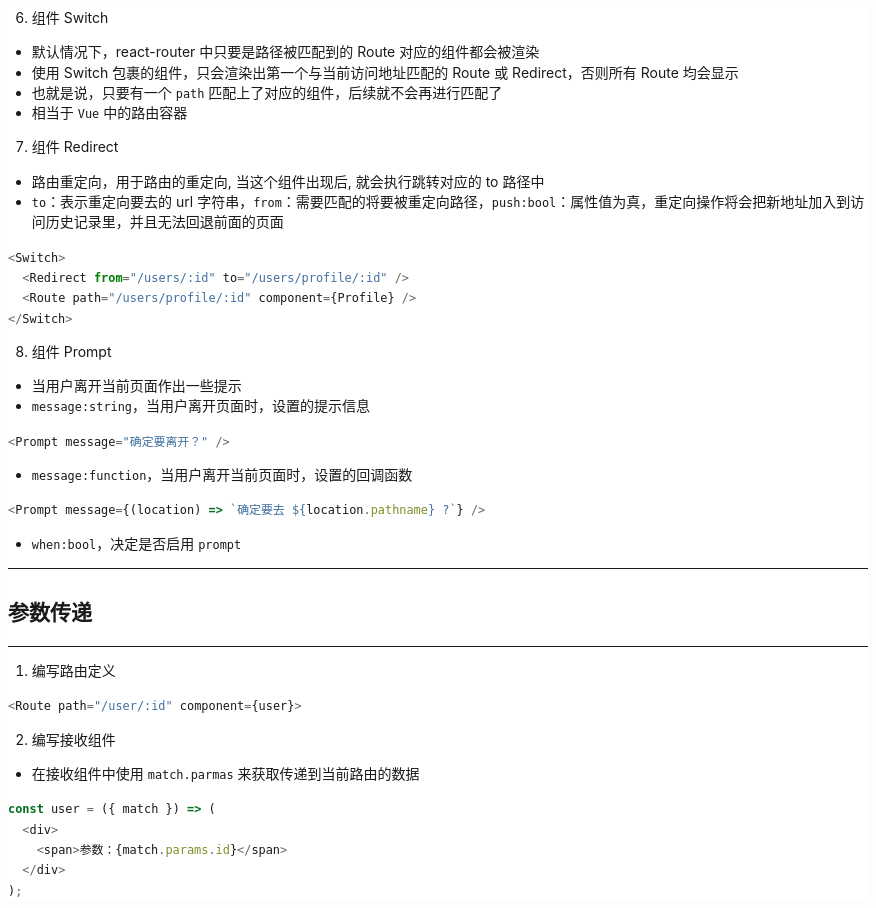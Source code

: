 6. 组件 Switch

- 默认情况下，react-router 中只要是路径被匹配到的 Route 对应的组件都会被渲染
- 使用 Switch 包裹的组件，只会渲染出第一个与当前访问地址匹配的 Route 或 Redirect，否则所有 Route 均会显示
- 也就是说，只要有一个 `path` 匹配上了对应的组件，后续就不会再进行匹配了
- 相当于 `Vue` 中的路由容器

7. 组件 Redirect

- 路由重定向，用于路由的重定向, 当这个组件出现后, 就会执行跳转对应的 to 路径中
- `to`：表示重定向要去的 url 字符串，`from`：需要匹配的将要被重定向路径，`push:bool`：属性值为真，重定向操作将会把新地址加入到访问历史记录里，并且无法回退前面的页面

```js
<Switch>
  <Redirect from="/users/:id" to="/users/profile/:id" />
  <Route path="/users/profile/:id" component={Profile} />
</Switch>
```

8. 组件 Prompt

- 当用户离开当前页面作出一些提示
- `message:string`，当用户离开页面时，设置的提示信息

```js
<Prompt message="确定要离开？" />
```

- `message:function`，当用户离开当前页面时，设置的回调函数

```js
<Prompt message={(location) => `确定要去 ${location.pathname} ?`} />
```

- `when:bool`，决定是否启用 `prompt`

---

## 参数传递

---

1. 编写路由定义

```js
<Route path="/user/:id" component={user}>
```

2. 编写接收组件

- 在接收组件中使用 `match.parmas` 来获取传递到当前路由的数据

```js
const user = ({ match }) => (
  <div>
    <span>参数：{match.params.id}</span>
  </div>
);
```
